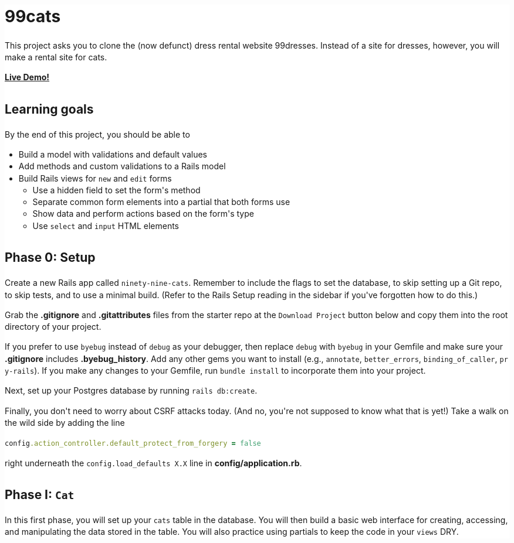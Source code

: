 # 99cats

This project asks you to clone the (now defunct) dress rental website 99dresses.
Instead of a site for dresses, however, you will make a rental site for cats.

**[Live Demo!][live-demo]**

## Learning goals

By the end of this project, you should be able to

- Build a model with validations and default values
- Add methods and custom validations to a Rails model
- Build Rails views for `new` and `edit` forms
  - Use a hidden field to set the form's method
  - Separate common form elements into a partial that both forms use
  - Show data and perform actions based on the form's type
  - Use `select` and `input` HTML elements

## Phase 0: Setup

Create a new Rails app called `ninety-nine-cats`. Remember to include the flags
to set the database, to skip setting up a Git repo, to skip tests, and to use a
minimal build. (Refer to the Rails Setup reading in the sidebar if you've
forgotten how to do this.)

Grab the **.gitignore** and **.gitattributes** files from the starter repo at
the `Download Project` button below and copy them into the root directory of
your project.

If you prefer to use `byebug` instead of `debug` as your debugger, then replace
`debug` with `byebug` in your Gemfile and make sure your **.gitignore** includes
**.byebug_history**. Add any other gems you want to install (e.g., `annotate`,
`better_errors`, `binding_of_caller`, `pry-rails`). If you make any changes to
your Gemfile, run `bundle install` to incorporate them into your project.

Next, set up your Postgres database by running `rails db:create`.

Finally, you don't need to worry about CSRF attacks today. (And no, you're not
supposed to know what that is yet!) Take a walk on the wild side by adding the
line

```rb
config.action_controller.default_protect_from_forgery = false
```

right underneath the `config.load_defaults X.X` line in
**config/application.rb**.

[live-demo]: https://aa-99-cats.herokuapp.com/

## Phase I: `Cat`

In this first phase, you will set up your `cats` table in the database. You will
then build a basic web interface for creating, accessing, and manipulating the
data stored in the table. You will also practice using partials to keep the code
in your `views` DRY.


[date-docs]: https://ruby-doc.org/stdlib-3.1.1/libdoc/date/rdoc/Date.html
[custom validations]: https://guides.rubyonrails.org/active_record_validations.html#custom-methods
[time-ago]: http://api.rubyonrails.org/classes/ActionView/Helpers/DateHelper.html#method-i-time_ago_in_words
[limit-docs]: https://api.rubyonrails.org/classes/ActiveRecord/ConnectionAdapters/SchemaStatements.html#method-i-add_column
[table]: https://developer.mozilla.org/en-US/docs/Web/HTML/Element/table
[persisted]: https://api.rubyonrails.org/classes/ActiveRecord/Persistence.html#method-i-persisted-3F